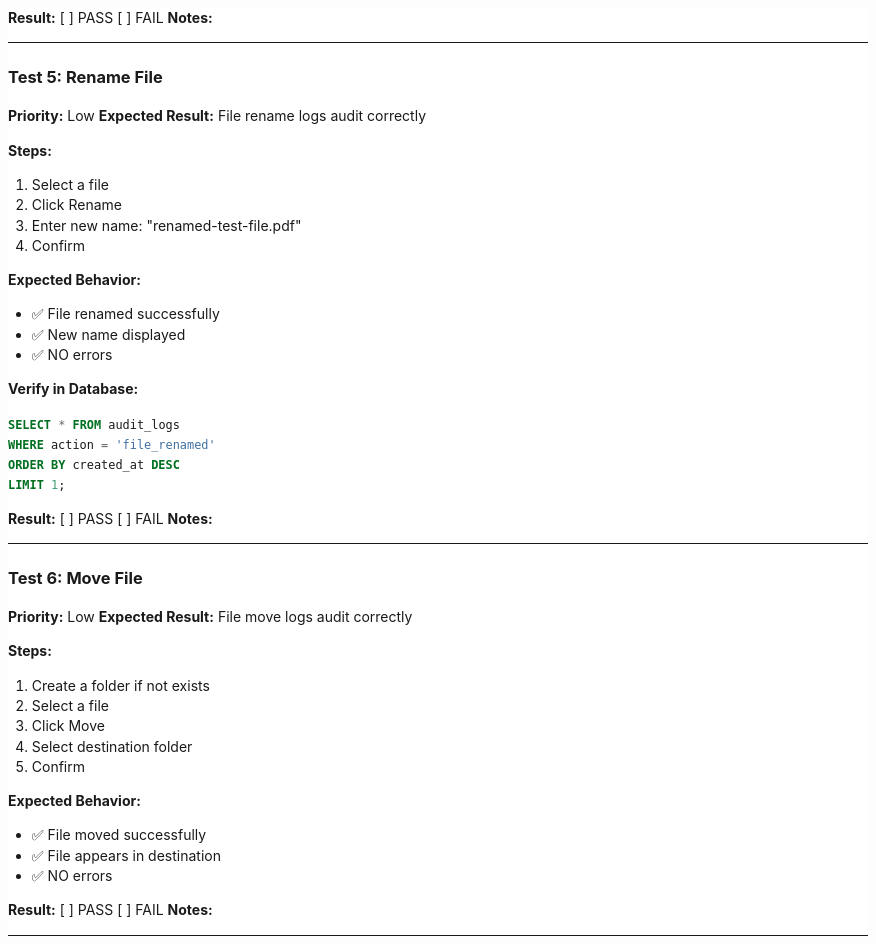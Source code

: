 **Result:** [ ] PASS  [ ] FAIL
**Notes:**

---

### Test 5: Rename File

**Priority:** Low
**Expected Result:** File rename logs audit correctly

**Steps:**
1. Select a file
2. Click Rename
3. Enter new name: "renamed-test-file.pdf"
4. Confirm

**Expected Behavior:**
- ✅ File renamed successfully
- ✅ New name displayed
- ✅ NO errors

**Verify in Database:**
```sql
SELECT * FROM audit_logs
WHERE action = 'file_renamed'
ORDER BY created_at DESC
LIMIT 1;
```

**Result:** [ ] PASS  [ ] FAIL
**Notes:**

---

### Test 6: Move File

**Priority:** Low
**Expected Result:** File move logs audit correctly

**Steps:**
1. Create a folder if not exists
2. Select a file
3. Click Move
4. Select destination folder
5. Confirm

**Expected Behavior:**
- ✅ File moved successfully
- ✅ File appears in destination
- ✅ NO errors

**Result:** [ ] PASS  [ ] FAIL
**Notes:**

---

